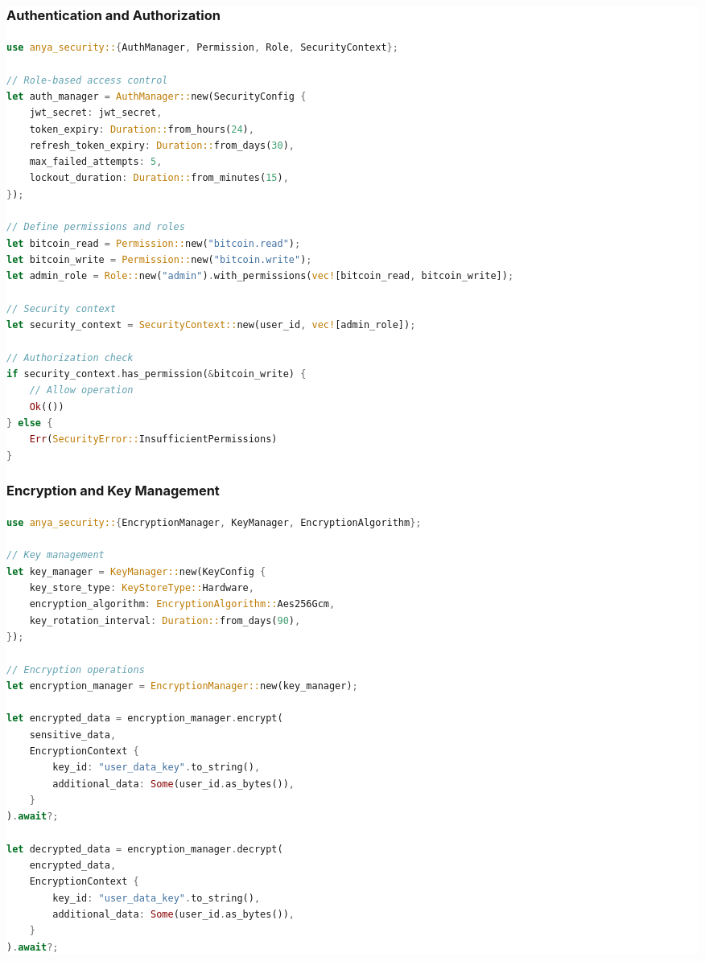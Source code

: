 ### Authentication and Authorization

```rust
use anya_security::{AuthManager, Permission, Role, SecurityContext};

// Role-based access control
let auth_manager = AuthManager::new(SecurityConfig {
    jwt_secret: jwt_secret,
    token_expiry: Duration::from_hours(24),
    refresh_token_expiry: Duration::from_days(30),
    max_failed_attempts: 5,
    lockout_duration: Duration::from_minutes(15),
});

// Define permissions and roles
let bitcoin_read = Permission::new("bitcoin.read");
let bitcoin_write = Permission::new("bitcoin.write");
let admin_role = Role::new("admin").with_permissions(vec![bitcoin_read, bitcoin_write]);

// Security context
let security_context = SecurityContext::new(user_id, vec![admin_role]);

// Authorization check
if security_context.has_permission(&bitcoin_write) {
    // Allow operation
    Ok(())
} else {
    Err(SecurityError::InsufficientPermissions)
}
```

### Encryption and Key Management

```rust
use anya_security::{EncryptionManager, KeyManager, EncryptionAlgorithm};

// Key management
let key_manager = KeyManager::new(KeyConfig {
    key_store_type: KeyStoreType::Hardware,
    encryption_algorithm: EncryptionAlgorithm::Aes256Gcm,
    key_rotation_interval: Duration::from_days(90),
});

// Encryption operations
let encryption_manager = EncryptionManager::new(key_manager);

let encrypted_data = encryption_manager.encrypt(
    sensitive_data,
    EncryptionContext {
        key_id: "user_data_key".to_string(),
        additional_data: Some(user_id.as_bytes()),
    }
).await?;

let decrypted_data = encryption_manager.decrypt(
    encrypted_data,
    EncryptionContext {
        key_id: "user_data_key".to_string(),
        additional_data: Some(user_id.as_bytes()),
    }
).await?;
```
